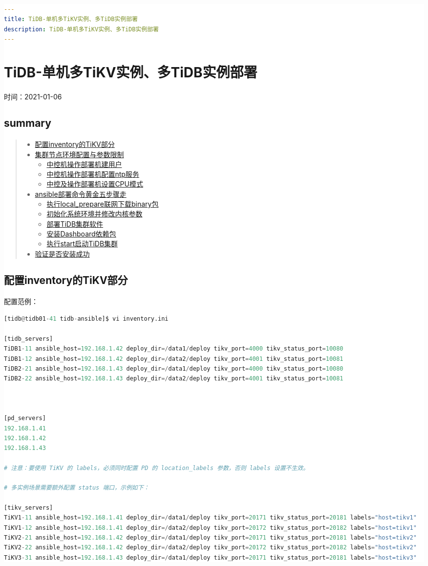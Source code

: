 ```yaml
---
title: TiDB-单机多TiKV实例、多TiDB实例部署
description: TiDB-单机多TiKV实例、多TiDB实例部署
---
```


# TiDB-单机多TiKV实例、多TiDB实例部署
时间：2021-01-06

## summary
> - [配置inventory的TiKV部分](#配置inventory的TiKV部分)  
> - [集群节点环境配置与参数限制](#集群节点环境配置与参数限制)
>   - [中控机操作部署机建用户](#中控机操作部署机建用户)
>   - [中控机操作部署机配置ntp服务](#中控机操作部署机配置ntp服务)
>   - [中控及操作部署机设置CPU模式](#中控及操作部署机设置CPU模式)
> - [ansible部署命令黄金五步骤走](#ansible部署命令黄金五步骤走)
>   - [执行local_prepare联网下载binary包](#执行local_prepare联网下载binary包)
>   - [初始化系统环境并修改内核参数](#初始化系统环境并修改内核参数)
>   - [部署TiDB集群软件](#部署TiDB集群软件)  
>   - [安装Dashboard依赖包](#安装Dashboard依赖包)
>   - [执行start启动TiDB集群](#执行start启动TiDB集群)
> - [验证是否安装成功](#验证是否安装成功)







## 配置inventory的TiKV部分

配置范例：
```python
[tidb@tidb01-41 tidb-ansible]$ vi inventory.ini

[tidb_servers]
TiDB1-11 ansible_host=192.168.1.42 deploy_dir=/data1/deploy tikv_port=4000 tikv_status_port=10080
TiDB1-12 ansible_host=192.168.1.42 deploy_dir=/data2/deploy tikv_port=4001 tikv_status_port=10081
TiDB2-21 ansible_host=192.168.1.43 deploy_dir=/data1/deploy tikv_port=4000 tikv_status_port=10080
TiDB2-22 ansible_host=192.168.1.43 deploy_dir=/data2/deploy tikv_port=4001 tikv_status_port=10081



[pd_servers]
192.168.1.41
192.168.1.42
192.168.1.43

# 注意：要使用 TiKV 的 labels，必须同时配置 PD 的 location_labels 参数，否则 labels 设置不生效。

# 多实例场景需要额外配置 status 端口，示例如下：

[tikv_servers]
TiKV1-11 ansible_host=192.168.1.41 deploy_dir=/data1/deploy tikv_port=20171 tikv_status_port=20181 labels="host=tikv1"
TiKV1-12 ansible_host=192.168.1.41 deploy_dir=/data2/deploy tikv_port=20172 tikv_status_port=20182 labels="host=tikv1"
TiKV2-21 ansible_host=192.168.1.42 deploy_dir=/data1/deploy tikv_port=20171 tikv_status_port=20181 labels="host=tikv2"
TiKV2-22 ansible_host=192.168.1.42 deploy_dir=/data2/deploy tikv_port=20172 tikv_status_port=20182 labels="host=tikv2"
TiKV3-31 ansible_host=192.168.1.43 deploy_dir=/data1/deploy tikv_port=20171 tikv_status_port=20181 labels="host=tikv3"
```